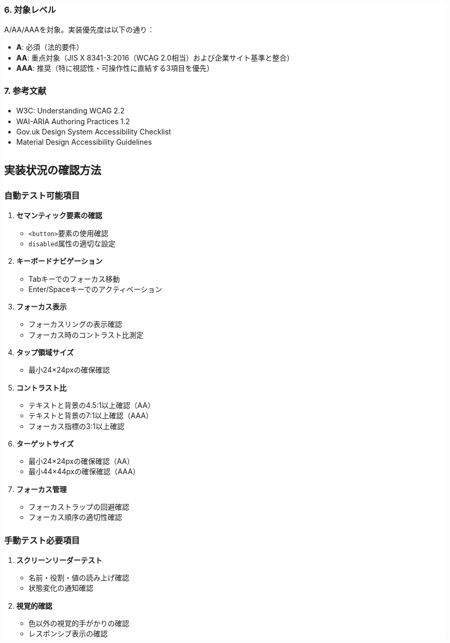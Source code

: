 ### 6. 対象レベル

A/AA/AAAを対象。実装優先度は以下の通り：

- **A**: 必須（法的要件）
- **AA**: 重点対象（JIS X 8341-3:2016（WCAG 2.0相当）および企業サイト基準と整合）
- **AAA**: 推奨（特に視認性・可操作性に直結する3項目を優先）

### 7. 参考文献

- W3C: Understanding WCAG 2.2
- WAI-ARIA Authoring Practices 1.2
- Gov.uk Design System Accessibility Checklist
- Material Design Accessibility Guidelines

## 実装状況の確認方法

### 自動テスト可能項目

1. **セマンティック要素の確認**
   - `<button>`要素の使用確認
   - `disabled`属性の適切な設定

2. **キーボードナビゲーション**
   - Tabキーでのフォーカス移動
   - Enter/Spaceキーでのアクティベーション

3. **フォーカス表示**
   - フォーカスリングの表示確認
   - フォーカス時のコントラスト比測定

4. **タップ領域サイズ**
   - 最小24×24pxの確保確認

5. **コントラスト比**
   - テキストと背景の4.5:1以上確認（AA）
   - テキストと背景の7:1以上確認（AAA）
   - フォーカス指標の3:1以上確認

6. **ターゲットサイズ**
   - 最小24×24pxの確保確認（AA）
   - 最小44×44pxの確保確認（AAA）

7. **フォーカス管理**
   - フォーカストラップの回避確認
   - フォーカス順序の適切性確認

### 手動テスト必要項目

1. **スクリーンリーダーテスト**
   - 名前・役割・値の読み上げ確認
   - 状態変化の通知確認

2. **視覚的確認**
   - 色以外の視覚的手がかりの確認
   - レスポンシブ表示の確認
